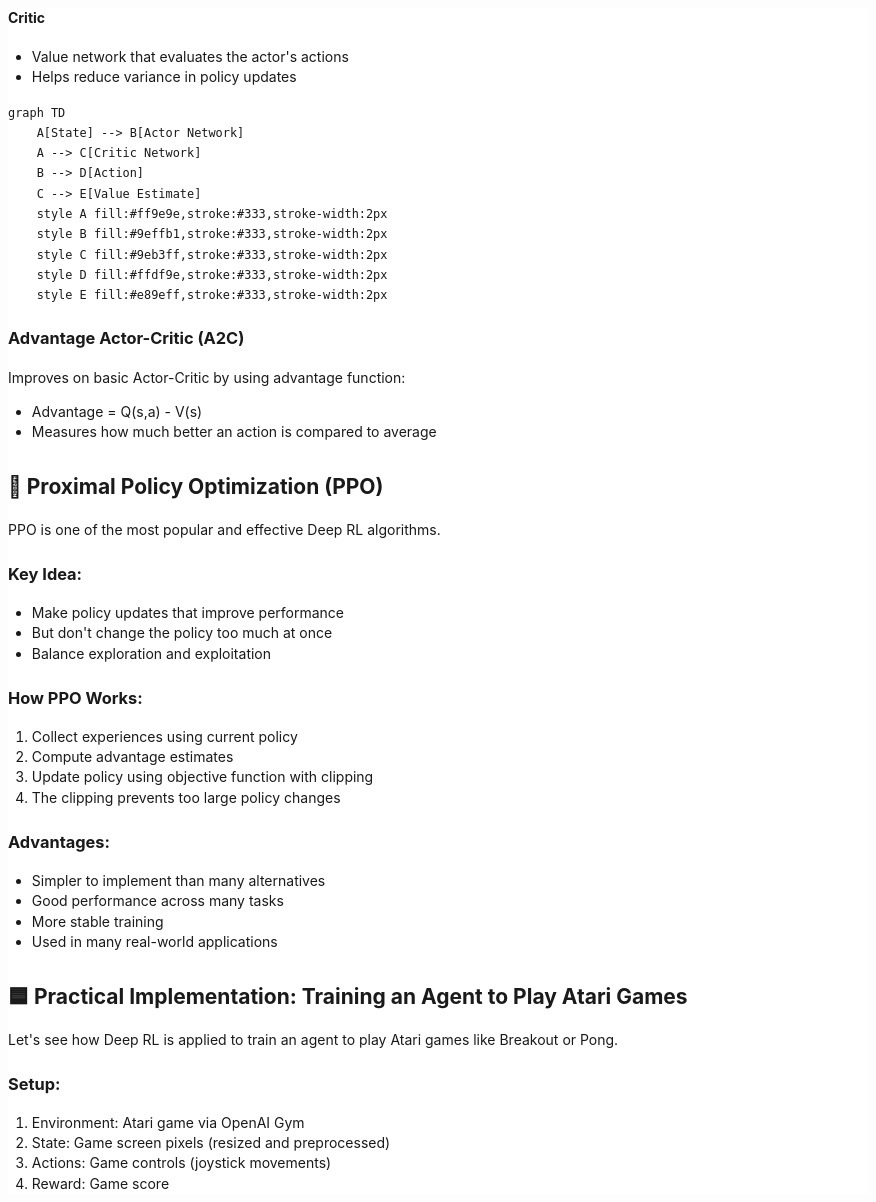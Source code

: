 #### Critic
- Value network that evaluates the actor's actions
- Helps reduce variance in policy updates

```mermaid
graph TD
    A[State] --> B[Actor Network]
    A --> C[Critic Network]
    B --> D[Action]
    C --> E[Value Estimate]
    style A fill:#ff9e9e,stroke:#333,stroke-width:2px
    style B fill:#9effb1,stroke:#333,stroke-width:2px
    style C fill:#9eb3ff,stroke:#333,stroke-width:2px
    style D fill:#ffdf9e,stroke:#333,stroke-width:2px
    style E fill:#e89eff,stroke:#333,stroke-width:2px
```

### Advantage Actor-Critic (A2C)

Improves on basic Actor-Critic by using advantage function:
- Advantage = Q(s,a) - V(s)
- Measures how much better an action is compared to average

## 🔴 Proximal Policy Optimization (PPO)

PPO is one of the most popular and effective Deep RL algorithms.

### Key Idea:
- Make policy updates that improve performance
- But don't change the policy too much at once
- Balance exploration and exploitation

### How PPO Works:
1. Collect experiences using current policy
2. Compute advantage estimates
3. Update policy using objective function with clipping
4. The clipping prevents too large policy changes

### Advantages:
- Simpler to implement than many alternatives
- Good performance across many tasks
- More stable training
- Used in many real-world applications

## 🟦 Practical Implementation: Training an Agent to Play Atari Games

Let's see how Deep RL is applied to train an agent to play Atari games like Breakout or Pong.

### Setup:
1. Environment: Atari game via OpenAI Gym
2. State: Game screen pixels (resized and preprocessed)
3. Actions: Game controls (joystick movements)
4. Reward: Game score
